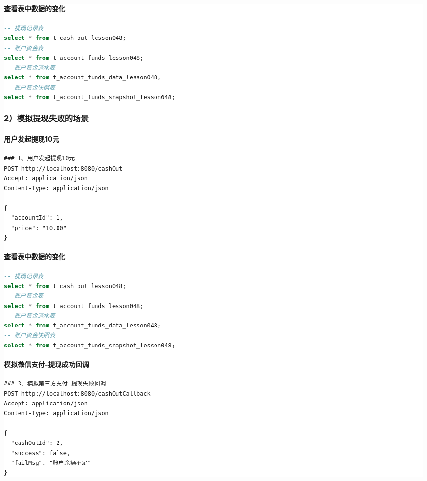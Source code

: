#### 查看表中数据的变化

```sql
-- 提现记录表
select * from t_cash_out_lesson048;
-- 账户资金表
select * from t_account_funds_lesson048;
-- 账户资金流水表
select * from t_account_funds_data_lesson048;
-- 账户资金快照表
select * from t_account_funds_snapshot_lesson048;
```

### 2）模拟提现失败的场景

#### 用户发起提现10元

```http
### 1、用户发起提现10元
POST http://localhost:8080/cashOut
Accept: application/json
Content-Type: application/json

{
  "accountId": 1,
  "price": "10.00"
}
```

#### 查看表中数据的变化

```sql
-- 提现记录表
select * from t_cash_out_lesson048;
-- 账户资金表
select * from t_account_funds_lesson048;
-- 账户资金流水表
select * from t_account_funds_data_lesson048;
-- 账户资金快照表
select * from t_account_funds_snapshot_lesson048;
```

#### 模拟微信支付-提现成功回调

```http
### 3、模拟第三方支付-提现失败回调
POST http://localhost:8080/cashOutCallback
Accept: application/json
Content-Type: application/json

{
  "cashOutId": 2,
  "success": false,
  "failMsg": "账户余额不足"
}
```
